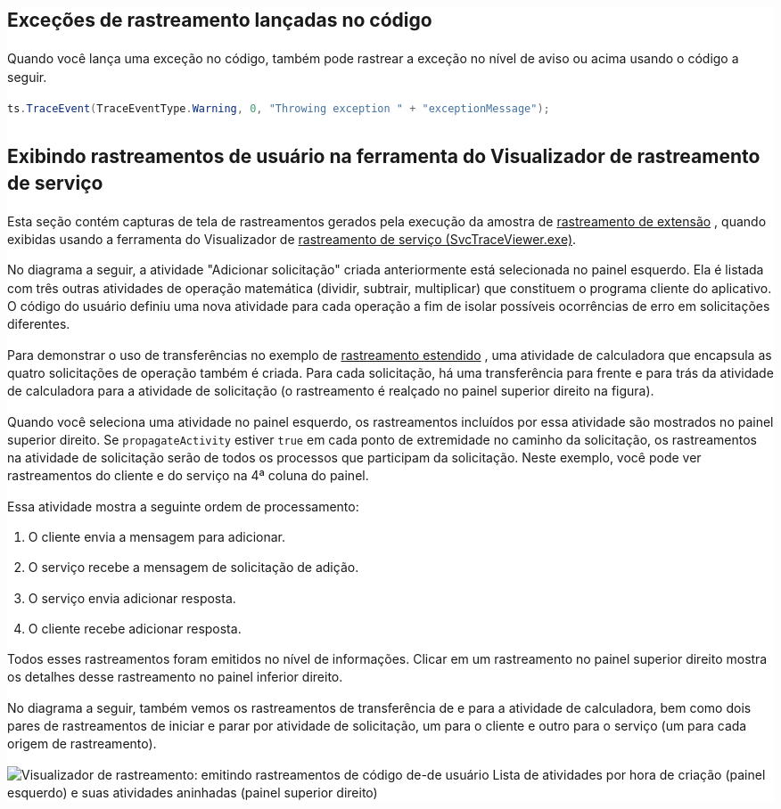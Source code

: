 ## <a name="tracing-exceptions-thrown-in-code"></a>Exceções de rastreamento lançadas no código

Quando você lança uma exceção no código, também pode rastrear a exceção no nível de aviso ou acima usando o código a seguir.

```csharp
ts.TraceEvent(TraceEventType.Warning, 0, "Throwing exception " + "exceptionMessage");
```

## <a name="viewing-user-traces-in-the-service-trace-viewer-tool"></a>Exibindo rastreamentos de usuário na ferramenta do Visualizador de rastreamento de serviço

Esta seção contém capturas de tela de rastreamentos gerados pela execução da amostra de [rastreamento de extensão](../../samples/extending-tracing.md) , quando exibidas usando a ferramenta do Visualizador de [rastreamento de serviço (SvcTraceViewer.exe)](../../service-trace-viewer-tool-svctraceviewer-exe.md).

No diagrama a seguir, a atividade "Adicionar solicitação" criada anteriormente está selecionada no painel esquerdo. Ela é listada com três outras atividades de operação matemática (dividir, subtrair, multiplicar) que constituem o programa cliente do aplicativo. O código do usuário definiu uma nova atividade para cada operação a fim de isolar possíveis ocorrências de erro em solicitações diferentes.

Para demonstrar o uso de transferências no exemplo de [rastreamento estendido](../../samples/extending-tracing.md) , uma atividade de calculadora que encapsula as quatro solicitações de operação também é criada. Para cada solicitação, há uma transferência para frente e para trás da atividade de calculadora para a atividade de solicitação (o rastreamento é realçado no painel superior direito na figura).

Quando você seleciona uma atividade no painel esquerdo, os rastreamentos incluídos por essa atividade são mostrados no painel superior direito. Se `propagateActivity` estiver `true` em cada ponto de extremidade no caminho da solicitação, os rastreamentos na atividade de solicitação serão de todos os processos que participam da solicitação. Neste exemplo, você pode ver rastreamentos do cliente e do serviço na 4ª coluna do painel.

Essa atividade mostra a seguinte ordem de processamento:

1. O cliente envia a mensagem para adicionar.

2. O serviço recebe a mensagem de solicitação de adição.

3. O serviço envia adicionar resposta.

4. O cliente recebe adicionar resposta.

Todos esses rastreamentos foram emitidos no nível de informações. Clicar em um rastreamento no painel superior direito mostra os detalhes desse rastreamento no painel inferior direito.

No diagrama a seguir, também vemos os rastreamentos de transferência de e para a atividade de calculadora, bem como dois pares de rastreamentos de iniciar e parar por atividade de solicitação, um para o cliente e outro para o serviço (um para cada origem de rastreamento).

![Visualizador de rastreamento: emitindo rastreamentos de código de&#45;de usuário](media/242c9358-475a-4baf-83f3-4227aa942fcd.gif "242c9358-475a-4baf-83f3-4227aa942fcd") Lista de atividades por hora de criação (painel esquerdo) e suas atividades aninhadas (painel superior direito)
